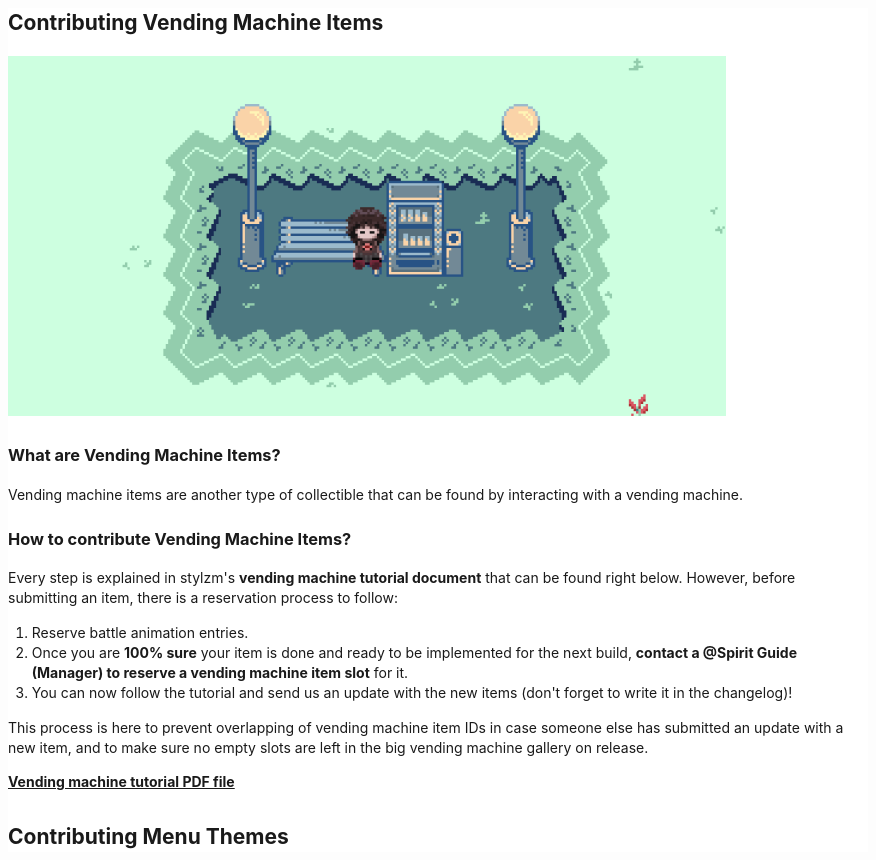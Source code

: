 ## Contributing Vending Machine Items

![Minnatsuki sitting on a bench in Pale Park, next to a vending machine](assets/pale_park_vm.png)

### What are Vending Machine Items?

Vending machine items are another type of collectible that can be found by interacting with a vending machine.

### How to contribute Vending Machine Items?

Every step is explained in stylzm's **vending machine tutorial document** that can be found right below. However, before submitting an item, there is a reservation process to follow:

1. Reserve battle animation entries.
2. Once you are **100% sure** your item is done and ready to be implemented for the next build, **contact a @Spirit Guide (Manager) to reserve a vending machine item slot** for it.
3. You can now follow the tutorial and send us an update with the new items (don't forget to write it in the changelog)!

This process is here to prevent overlapping of vending machine item IDs in case someone else has submitted an update with a new item, and to make sure no empty slots are left in the big vending machine gallery on release.

**[Vending machine tutorial PDF file](vending_machine_tutorial.pdf)**

## Contributing Menu Themes
